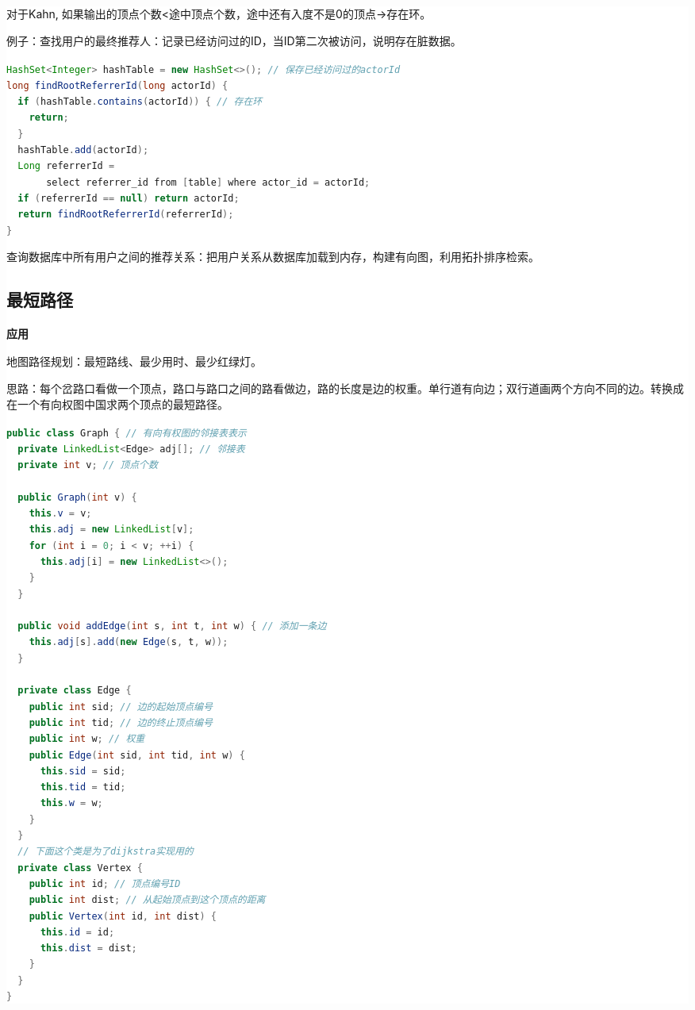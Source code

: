对于Kahn, 如果输出的顶点个数<途中顶点个数，途中还有入度不是0的顶点->存在环。

例子：查找用户的最终推荐人：记录已经访问过的ID，当ID第二次被访问，说明存在脏数据。

```java
HashSet<Integer> hashTable = new HashSet<>(); // 保存已经访问过的actorId
long findRootReferrerId(long actorId) {
  if (hashTable.contains(actorId)) { // 存在环
    return;
  }
  hashTable.add(actorId);
  Long referrerId = 
       select referrer_id from [table] where actor_id = actorId;
  if (referrerId == null) return actorId;
  return findRootReferrerId(referrerId);
}
```

查询数据库中所有用户之间的推荐关系：把用户关系从数据库加载到内存，构建有向图，利用拓扑排序检索。

## 最短路径

**应用**

地图路径规划：最短路线、最少用时、最少红绿灯。

思路：每个岔路口看做一个顶点，路口与路口之间的路看做边，路的长度是边的权重。单行道有向边；双行道画两个方向不同的边。转换成在一个有向权图中国求两个顶点的最短路径。

```java
public class Graph { // 有向有权图的邻接表表示
  private LinkedList<Edge> adj[]; // 邻接表
  private int v; // 顶点个数

  public Graph(int v) {
    this.v = v;
    this.adj = new LinkedList[v];
    for (int i = 0; i < v; ++i) {
      this.adj[i] = new LinkedList<>();
    }
  }

  public void addEdge(int s, int t, int w) { // 添加一条边
    this.adj[s].add(new Edge(s, t, w));
  }

  private class Edge {
    public int sid; // 边的起始顶点编号
    public int tid; // 边的终止顶点编号
    public int w; // 权重
    public Edge(int sid, int tid, int w) {
      this.sid = sid;
      this.tid = tid;
      this.w = w;
    }
  }
  // 下面这个类是为了dijkstra实现用的
  private class Vertex {
    public int id; // 顶点编号ID
    public int dist; // 从起始顶点到这个顶点的距离
    public Vertex(int id, int dist) {
      this.id = id;
      this.dist = dist;
    }
  }
}
```
